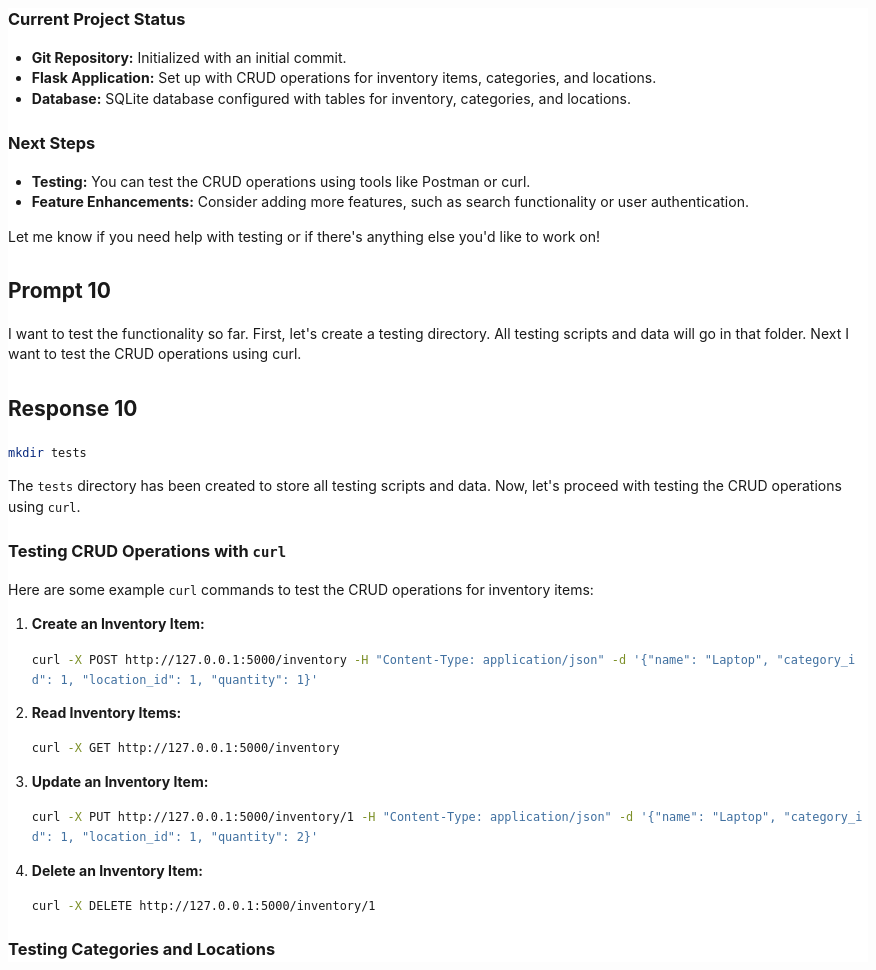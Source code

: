 ### Current Project Status

- **Git Repository:** Initialized with an initial commit.
- **Flask Application:** Set up with CRUD operations for inventory items, categories, and locations.
- **Database:** SQLite database configured with tables for inventory, categories, and locations.

### Next Steps

- **Testing:** You can test the CRUD operations using tools like Postman or curl.
- **Feature Enhancements:** Consider adding more features, such as search functionality or user authentication.

Let me know if you need help with testing or if there's anything else you'd like to work on!

## Prompt 10 
I want to test the functionality so far. First, let's create a testing directory. All testing scripts and data will go in that folder. Next I want to test the CRUD operations using curl.

## Response 10
```bash
mkdir tests
```
The `tests` directory has been created to store all testing scripts and data. Now, let's proceed with testing the CRUD operations using `curl`.

### Testing CRUD Operations with `curl`

Here are some example `curl` commands to test the CRUD operations for inventory items:

1. **Create an Inventory Item:**
   ```bash
   curl -X POST http://127.0.0.1:5000/inventory -H "Content-Type: application/json" -d '{"name": "Laptop", "category_id": 1, "location_id": 1, "quantity": 1}'
   ```

2. **Read Inventory Items:**
   ```bash
   curl -X GET http://127.0.0.1:5000/inventory
   ```

3. **Update an Inventory Item:**
   ```bash
   curl -X PUT http://127.0.0.1:5000/inventory/1 -H "Content-Type: application/json" -d '{"name": "Laptop", "category_id": 1, "location_id": 1, "quantity": 2}'
   ```

4. **Delete an Inventory Item:**
   ```bash
   curl -X DELETE http://127.0.0.1:5000/inventory/1
   ```

### Testing Categories and Locations
